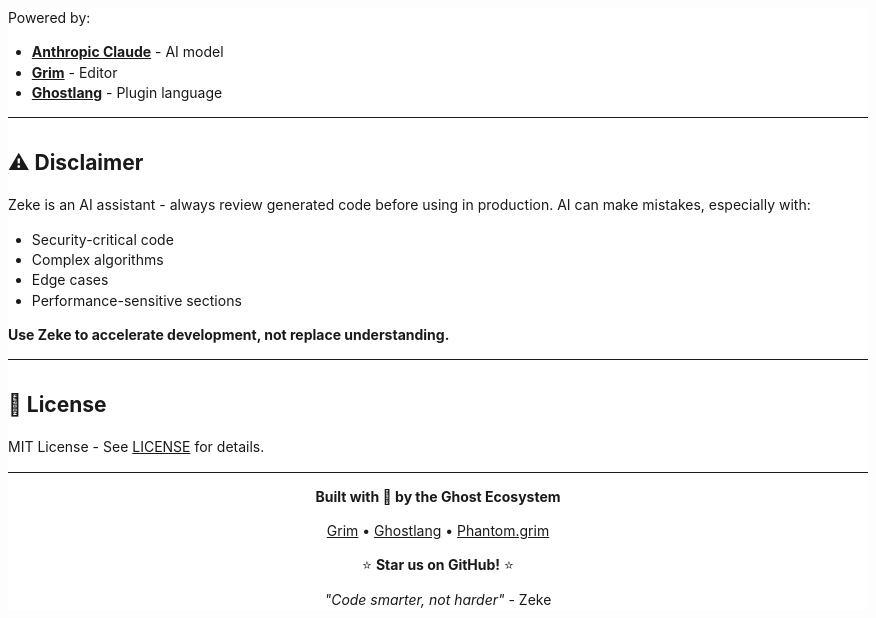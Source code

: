 Powered by:
- **[Anthropic Claude](https://www.anthropic.com/)** - AI model
- **[Grim](https://github.com/ghostkellz/grim)** - Editor
- **[Ghostlang](https://github.com/ghostkellz/ghostlang)** - Plugin language

---

## ⚠️ Disclaimer

Zeke is an AI assistant - always review generated code before using in production. AI can make mistakes, especially with:
- Security-critical code
- Complex algorithms
- Edge cases
- Performance-sensitive sections

**Use Zeke to accelerate development, not replace understanding.**

---

## 📄 License

MIT License - See [LICENSE](LICENSE) for details.

---

<div align="center">

**Built with 🤖 by the Ghost Ecosystem**

[Grim](https://github.com/ghostkellz/grim) •
[Ghostlang](https://github.com/ghostkellz/ghostlang) •
[Phantom.grim](https://github.com/ghostkellz/phantom.grim)

⭐ **Star us on GitHub!** ⭐

*"Code smarter, not harder"* - Zeke

</div>
